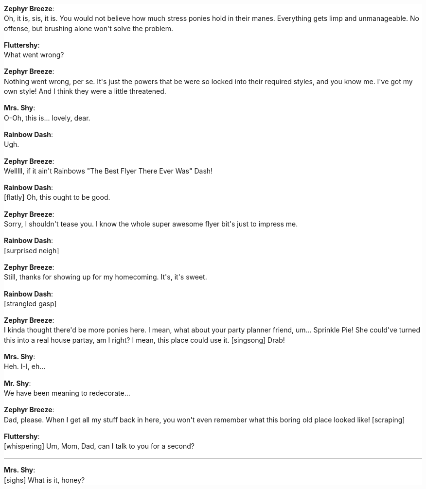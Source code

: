 **Zephyr Breeze**:  
Oh, it is, sis, it is. You would not believe how much stress ponies hold in their manes. Everything gets limp and unmanageable. No offense, but brushing alone won't solve the problem.

**Fluttershy**:  
What went wrong?

**Zephyr Breeze**:  
Nothing went wrong, per se. It's just the powers that be were so locked into their required styles, and you know me. I've got my own style! And I think they were a little threatened.

**Mrs. Shy**:  
O-Oh, this is... lovely, dear.

**Rainbow Dash**:  
Ugh.

**Zephyr Breeze**:  
Welllll, if it ain't Rainbows "The Best Flyer There Ever Was" Dash!

**Rainbow Dash**:  
[flatly] Oh, this ought to be good.

**Zephyr Breeze**:  
Sorry, I shouldn't tease you. I know the whole super awesome flyer bit's just to impress me.

**Rainbow Dash**:  
[surprised neigh]

**Zephyr Breeze**:  
Still, thanks for showing up for my homecoming. It's, it's sweet.

**Rainbow Dash**:  
[strangled gasp]

**Zephyr Breeze**:  
I kinda thought there'd be more ponies here. I mean, what about your party planner friend, um... Sprinkle Pie! She could've turned this into a real house partay, am I right? I mean, this place could use it. [singsong] Drab!

**Mrs. Shy**:  
Heh. I-I, eh...

**Mr. Shy**:  
We have been meaning to redecorate...

**Zephyr Breeze**:  
Dad, please. When I get all my stuff back in here, you won't even remember what this boring old place looked like!
[scraping]

**Fluttershy**:  
[whispering] Um, Mom, Dad, can I talk to you for a second?

***

**Mrs. Shy**:  
[sighs] What is it, honey?
